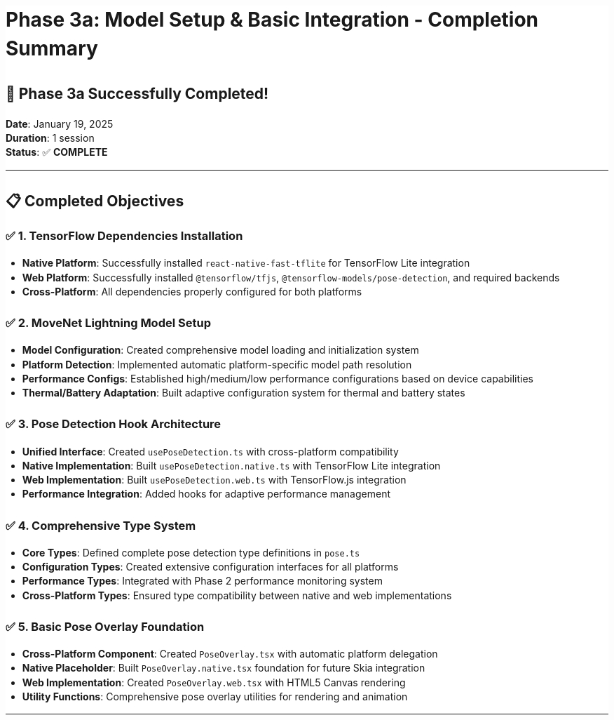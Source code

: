# Phase 3a: Model Setup & Basic Integration - Completion Summary

## 🎯 **Phase 3a Successfully Completed!**

**Date**: January 19, 2025  
**Duration**: 1 session  
**Status**: ✅ **COMPLETE**

---

## 📋 **Completed Objectives**

### ✅ **1. TensorFlow Dependencies Installation**
- **Native Platform**: Successfully installed `react-native-fast-tflite` for TensorFlow Lite integration
- **Web Platform**: Successfully installed `@tensorflow/tfjs`, `@tensorflow-models/pose-detection`, and required backends
- **Cross-Platform**: All dependencies properly configured for both platforms

### ✅ **2. MoveNet Lightning Model Setup**
- **Model Configuration**: Created comprehensive model loading and initialization system
- **Platform Detection**: Implemented automatic platform-specific model path resolution
- **Performance Configs**: Established high/medium/low performance configurations based on device capabilities
- **Thermal/Battery Adaptation**: Built adaptive configuration system for thermal and battery states

### ✅ **3. Pose Detection Hook Architecture**
- **Unified Interface**: Created `usePoseDetection.ts` with cross-platform compatibility
- **Native Implementation**: Built `usePoseDetection.native.ts` with TensorFlow Lite integration
- **Web Implementation**: Built `usePoseDetection.web.ts` with TensorFlow.js integration
- **Performance Integration**: Added hooks for adaptive performance management

### ✅ **4. Comprehensive Type System**
- **Core Types**: Defined complete pose detection type definitions in `pose.ts`
- **Configuration Types**: Created extensive configuration interfaces for all platforms
- **Performance Types**: Integrated with Phase 2 performance monitoring system
- **Cross-Platform Types**: Ensured type compatibility between native and web implementations

### ✅ **5. Basic Pose Overlay Foundation**
- **Cross-Platform Component**: Created `PoseOverlay.tsx` with automatic platform delegation
- **Native Placeholder**: Built `PoseOverlay.native.tsx` foundation for future Skia integration
- **Web Implementation**: Created `PoseOverlay.web.tsx` with HTML5 Canvas rendering
- **Utility Functions**: Comprehensive pose overlay utilities for rendering and animation

---
